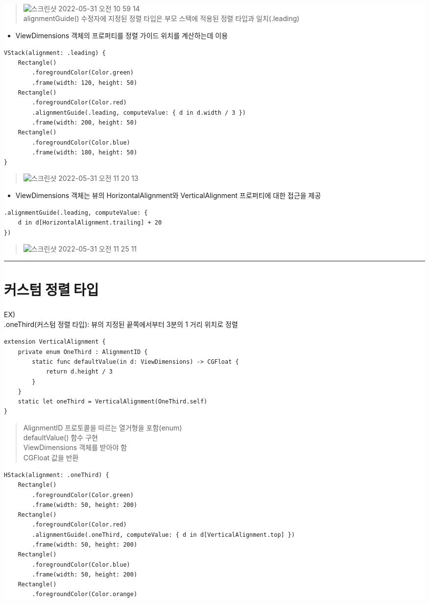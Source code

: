 ```
```
> <img width="218" alt="스크린샷 2022-05-31 오전 10 59 14" src="https://user-images.githubusercontent.com/63464299/171101073-f86f2d19-b131-49ae-aff4-5edfa91bcc3c.png"><br/>
> alignmentGuide() 수정자에 지정된 정렬 타입은 부모 스택에 적용된 정렬 타입과 일치(.leading)

* ViewDimensions 객체의 프로퍼티를 정렬 가이드 위치를 계산하는데 이용
```
VStack(alignment: .leading) {
    Rectangle()
        .foregroundColor(Color.green)
        .frame(width: 120, height: 50)
    Rectangle()
        .foregroundColor(Color.red)
        .alignmentGuide(.leading, computeValue: { d in d.width / 3 }) 
        .frame(width: 200, height: 50)
    Rectangle()
        .foregroundColor(Color.blue)
        .frame(width: 180, height: 50)
}
```
> <img width="189" alt="스크린샷 2022-05-31 오전 11 20 13" src="https://user-images.githubusercontent.com/63464299/171101098-c4da54c0-6fba-45a4-9fa1-cd93e4dcaeaa.png">

* ViewDimensions 객체는 뷰의 HorizontalAlignment와 VerticalAlignment 프로퍼티에 대한 접근을 제공
```
.alignmentGuide(.leading, computeValue: {
    d in d[HorizontalAlignment.trailing] + 20
})
```
> <img width="255" alt="스크린샷 2022-05-31 오전 11 25 11" src="https://user-images.githubusercontent.com/63464299/171101112-30484807-24f3-4b29-a5ad-7a1ab95678d0.png">

------------

# 커스텀 정렬 타입
EX)<br/>
.oneThird(커스텀 정렬 타입): 뷰의 지정된 끝쪽에서부터 3분의 1 거리 위치로 정렬
```
extension VerticalAlignment {
    private enum OneThird : AlignmentID {
        static func defaultValue(in d: ViewDimensions) -> CGFloat {
            return d.height / 3
        }
    }
    static let oneThird = VerticalAlignment(OneThird.self)
}
```
> AlignmentID 프로토콜을 따르는 열거형을 포함(enum)<br/>
> defaultValue() 함수 구현<br/>
> ViewDimensions 객체를 받아야 함<br/>
> CGFloat 값을 반환

```
HStack(alignment: .oneThird) {
    Rectangle()
        .foregroundColor(Color.green)
        .frame(width: 50, height: 200)
    Rectangle()
        .foregroundColor(Color.red)
        .alignmentGuide(.oneThird, computeValue: { d in d[VerticalAlignment.top] })
        .frame(width: 50, height: 200)
    Rectangle()
        .foregroundColor(Color.blue)
        .frame(width: 50, height: 200)
    Rectangle()
        .foregroundColor(Color.orange)
```